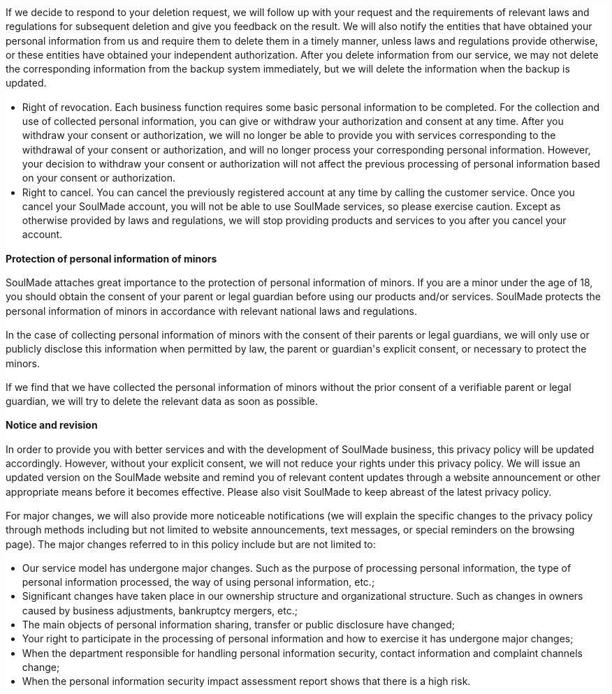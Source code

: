 If we decide to respond to your deletion request, we will follow up with your request and the requirements of relevant laws and regulations for subsequent deletion and give you feedback on the result. We will also notify the entities that have obtained your personal information from us and require them to delete them in a timely manner, unless laws and regulations provide otherwise, or these entities have obtained your independent authorization. After you delete information from our service, we may not delete the corresponding information from the backup system immediately, but we will delete the information when the backup is updated.

* Right of revocation. Each business function requires some basic personal information to be completed. For the collection and use of collected personal information, you can give or withdraw your authorization and consent at any time. After you withdraw your consent or authorization, we will no longer be able to provide you with services corresponding to the withdrawal of your consent or authorization, and will no longer process your corresponding personal information. However, your decision to withdraw your consent or authorization will not affect the previous processing of personal information based on your consent or authorization.&#x20;
* Right to cancel. You can cancel the previously registered account at any time by calling the customer service. Once you cancel your SoulMade account, you will not be able to use SoulMade services, so please exercise caution. Except as otherwise provided by laws and regulations, we will stop providing products and services to you after you cancel your account.



**Protection of personal information of minors**

SoulMade attaches great importance to the protection of personal information of minors. If you are a minor under the age of 18, you should obtain the consent of your parent or legal guardian before using our products and/or services. SoulMade protects the personal information of minors in accordance with relevant national laws and regulations.

In the case of collecting personal information of minors with the consent of their parents or legal guardians, we will only use or publicly disclose this information when permitted by law, the parent or guardian's explicit consent, or necessary to protect the minors.

If we find that we have collected the personal information of minors without the prior consent of a verifiable parent or legal guardian, we will try to delete the relevant data as soon as possible.



**Notice and revision**&#x20;

In order to provide you with better services and with the development of SoulMade business, this privacy policy will be updated accordingly. However, without your explicit consent, we will not reduce your rights under this privacy policy. We will issue an updated version on the SoulMade website and remind you of relevant content updates through a website announcement or other appropriate means before it becomes effective. Please also visit SoulMade to keep abreast of the latest privacy policy.&#x20;

For major changes, we will also provide more noticeable notifications (we will explain the specific changes to the privacy policy through methods including but not limited to website announcements, text messages, or special reminders on the browsing page). The major changes referred to in this policy include but are not limited to:

* Our service model has undergone major changes. Such as the purpose of processing personal information, the type of personal information processed, the way of using personal information, etc.;&#x20;
* Significant changes have taken place in our ownership structure and organizational structure. Such as changes in owners caused by business adjustments, bankruptcy mergers, etc.;&#x20;
* The main objects of personal information sharing, transfer or public disclosure have changed;&#x20;
* Your right to participate in the processing of personal information and how to exercise it has undergone major changes;&#x20;
* When the department responsible for handling personal information security, contact information and complaint channels change;&#x20;
* When the personal information security impact assessment report shows that there is a high risk.
